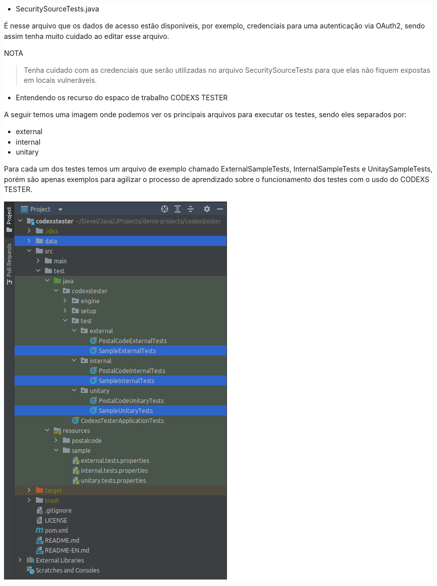 - SecuritySourceTests.java

É nesse arquivo que os dados de acesso estão disponiveis, por exemplo, credenciais para uma autenticação via OAuth2, 
sendo assim tenha muito cuidado ao editar esse arquivo.

NOTA

> Tenha cuidado com as credenciais que serão utilizadas no arquivo SecuritySourceTests para que elas não fiquem
> expostas em locais vulneráveis.

- Entendendo os recurso do espaco de trabalho CODEXS TESTER

A seguir temos uma imagem onde podemos ver os principais arquivos para executar os testes, sendo eles separados por:

- external
- internal
- unitary

Para cada um dos testes temos um arquivo de exemplo chamado ExternalSampleTests, InternalSampleTests e
UnitaySampleTests, porém são apenas exemplos para agilizar o processo de aprendizado sobre o funcionamento dos testes 
com o usdo do CODEXS TESTER.

![img.png](../midias/release_1.0.5/codexstester-tests.png)
